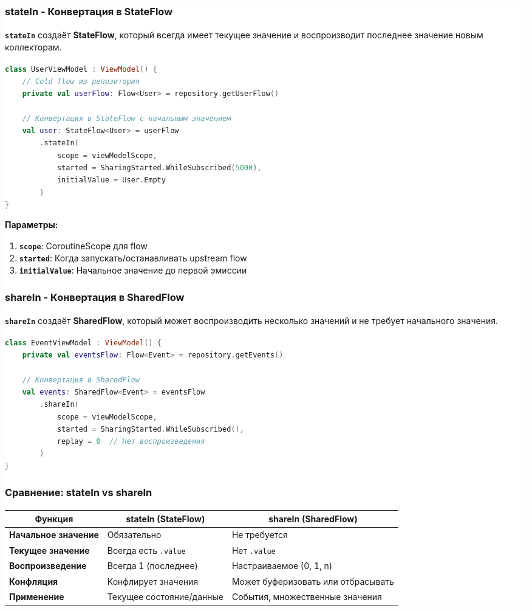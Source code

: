 ### stateIn - Конвертация в StateFlow

**`stateIn`** создаёт **StateFlow**, который всегда имеет текущее значение и воспроизводит последнее значение новым коллекторам.

```kotlin
class UserViewModel : ViewModel() {
    // Cold flow из репозитория
    private val userFlow: Flow<User> = repository.getUserFlow()

    // Конвертация в StateFlow с начальным значением
    val user: StateFlow<User> = userFlow
        .stateIn(
            scope = viewModelScope,
            started = SharingStarted.WhileSubscribed(5000),
            initialValue = User.Empty
        )
}
```

**Параметры:**

1. **`scope`**: CoroutineScope для flow
2. **`started`**: Когда запускать/останавливать upstream flow
3. **`initialValue`**: Начальное значение до первой эмиссии

### shareIn - Конвертация в SharedFlow

**`shareIn`** создаёт **SharedFlow**, который может воспроизводить несколько значений и не требует начального значения.

```kotlin
class EventViewModel : ViewModel() {
    private val eventsFlow: Flow<Event> = repository.getEvents()

    // Конвертация в SharedFlow
    val events: SharedFlow<Event> = eventsFlow
        .shareIn(
            scope = viewModelScope,
            started = SharingStarted.WhileSubscribed(),
            replay = 0  // Нет воспроизведения
        )
}
```

### Сравнение: stateIn vs shareIn

| Функция | stateIn (StateFlow) | shareIn (SharedFlow) |
|---------|-------------------|---------------------|
| **Начальное значение** | Обязательно | Не требуется |
| **Текущее значение** | Всегда есть `.value` | Нет `.value` |
| **Воспроизведение** | Всегда 1 (последнее) | Настраиваемое (0, 1, n) |
| **Конфляция** | Конфлирует значения | Может буферизовать или отбрасывать |
| **Применение** | Текущее состояние/данные | События, множественные значения |
